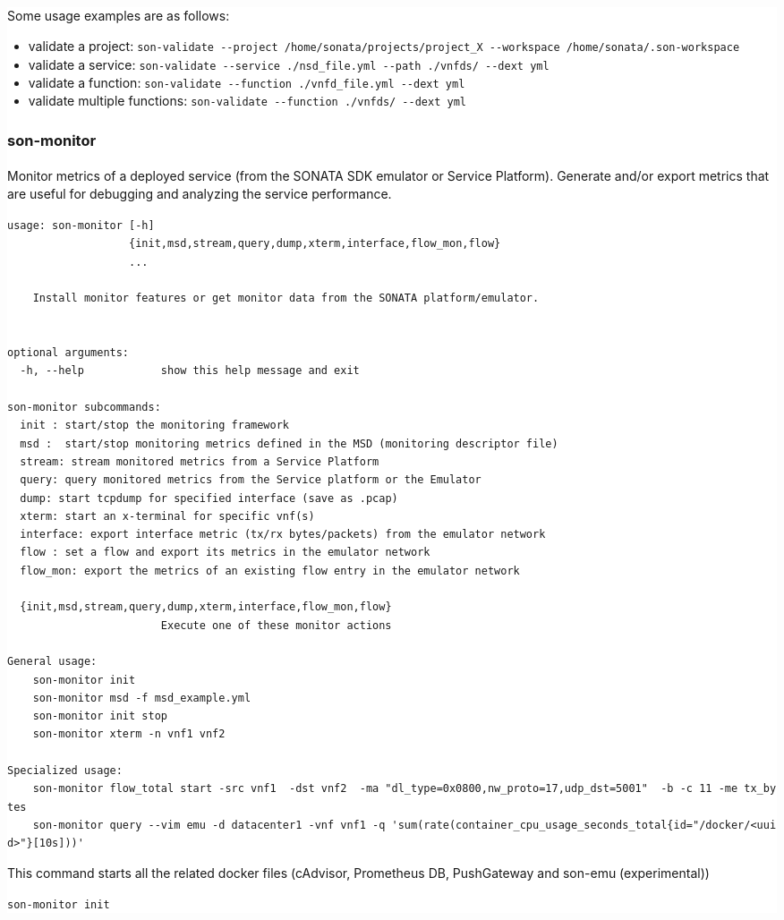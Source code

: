 Some usage examples are as follows:
* validate a project: `son-validate --project /home/sonata/projects/project_X --workspace /home/sonata/.son-workspace`
* validate a service: `son-validate --service ./nsd_file.yml --path ./vnfds/ --dext yml`
* validate a function: `son-validate --function ./vnfd_file.yml --dext yml`
* validate multiple functions: `son-validate --function ./vnfds/ --dext yml`

### son-monitor
Monitor metrics of a deployed service (from the SONATA SDK emulator or Service Platform).
Generate and/or export metrics that are useful for debugging and analyzing the service performance.
```
usage: son-monitor [-h]
                   {init,msd,stream,query,dump,xterm,interface,flow_mon,flow}
                   ...

    Install monitor features or get monitor data from the SONATA platform/emulator.
    

optional arguments:
  -h, --help            show this help message and exit

son-monitor subcommands:
  init : start/stop the monitoring framework
  msd :  start/stop monitoring metrics defined in the MSD (monitoring descriptor file)
  stream: stream monitored metrics from a Service Platform
  query: query monitored metrics from the Service platform or the Emulator
  dump: start tcpdump for specified interface (save as .pcap)
  xterm: start an x-terminal for specific vnf(s)
  interface: export interface metric (tx/rx bytes/packets) from the emulator network
  flow : set a flow and export its metrics in the emulator network
  flow_mon: export the metrics of an existing flow entry in the emulator network

  {init,msd,stream,query,dump,xterm,interface,flow_mon,flow}
                        Execute one of these monitor actions

General usage:
    son-monitor init
    son-monitor msd -f msd_example.yml
    son-monitor init stop
    son-monitor xterm -n vnf1 vnf2

Specialized usage:
    son-monitor flow_total start -src vnf1  -dst vnf2  -ma "dl_type=0x0800,nw_proto=17,udp_dst=5001"  -b -c 11 -me tx_bytes
    son-monitor query --vim emu -d datacenter1 -vnf vnf1 -q 'sum(rate(container_cpu_usage_seconds_total{id="/docker/<uuid>"}[10s]))'
```

This command starts all the related docker files (cAdvisor, Prometheus DB, PushGateway and son-emu (experimental))
```
son-monitor init
```
